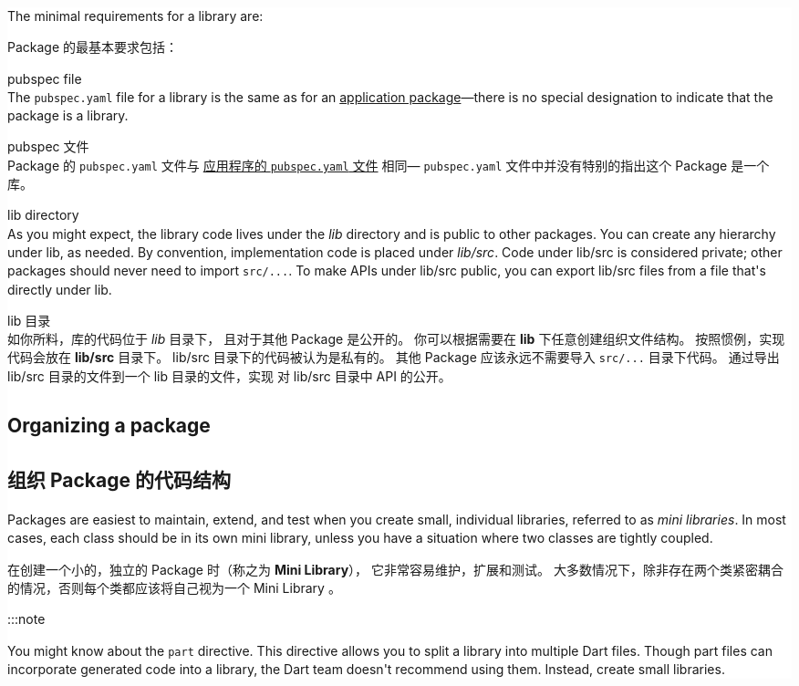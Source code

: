 The minimal requirements for a library are:

Package 的最基本要求包括：

pubspec file
<br> The `pubspec.yaml` file for a library is the same
  as for an [application package][]—there is no special
  designation to indicate that the package is a library.

pubspec 文件
<br> Package 的 `pubspec.yaml` 文件与
  [应用程序的 `pubspec.yaml` 文件][application package]
  相同&mdash; `pubspec.yaml`
  文件中并没有特别的指出这个 Package 是一个库。

lib directory
<br> As you might expect, the library code lives under the _lib_
  directory and is public to other packages.
  You can create any hierarchy under lib, as needed.
  By convention, implementation code is placed under _lib/src_.
  Code under lib/src is considered private;
  other packages should never need to import `src/...`.
  To make APIs under lib/src public, you can export lib/src files
  from a file that's directly under lib.

lib 目录
<br> 如你所料，库的代码位于 _lib_ 目录下，
  且对于其他 Package 是公开的。
  你可以根据需要在 **lib** 下任意创建组织文件结构。
  按照惯例，实现代码会放在 **lib/src** 目录下。
  lib/src 目录下的代码被认为是私有的。
  其他 Package 应该永远不需要导入 `src/...` 目录下代码。
  通过导出 lib/src 目录的文件到一个 lib 目录的文件，实现
  对 lib/src 目录中 API 的公开。

[application package]: /tools/pub/glossary#application-package

## Organizing a package

## 组织 Package 的代码结构

Packages are easiest to maintain, extend, and test
when you create small, individual libraries, referred to as
_mini libraries_.
In most cases, each class should be in its own mini library, unless
you have a situation where two classes are tightly coupled.

在创建一个小的，独立的 Package 时（称之为 **Mini Library**），
它非常容易维护，扩展和测试。
大多数情况下，除非存在两个类紧密耦合的情况，否则每个类都应该将自己视为一个 Mini Library 。

:::note

You might know about the `part` directive.
This directive allows you to split a library into multiple Dart files.
Though part files can incorporate generated code into a library,
the Dart team doesn't recommend using them.
Instead, create small libraries.


[`dart create`]: /tools/dart-create
[`dart create` documentation]: /tools/dart-create#available-templates
[`webdev serve`]: /tools/webdev#serve
[`dart doc`]: /tools/dart-doc